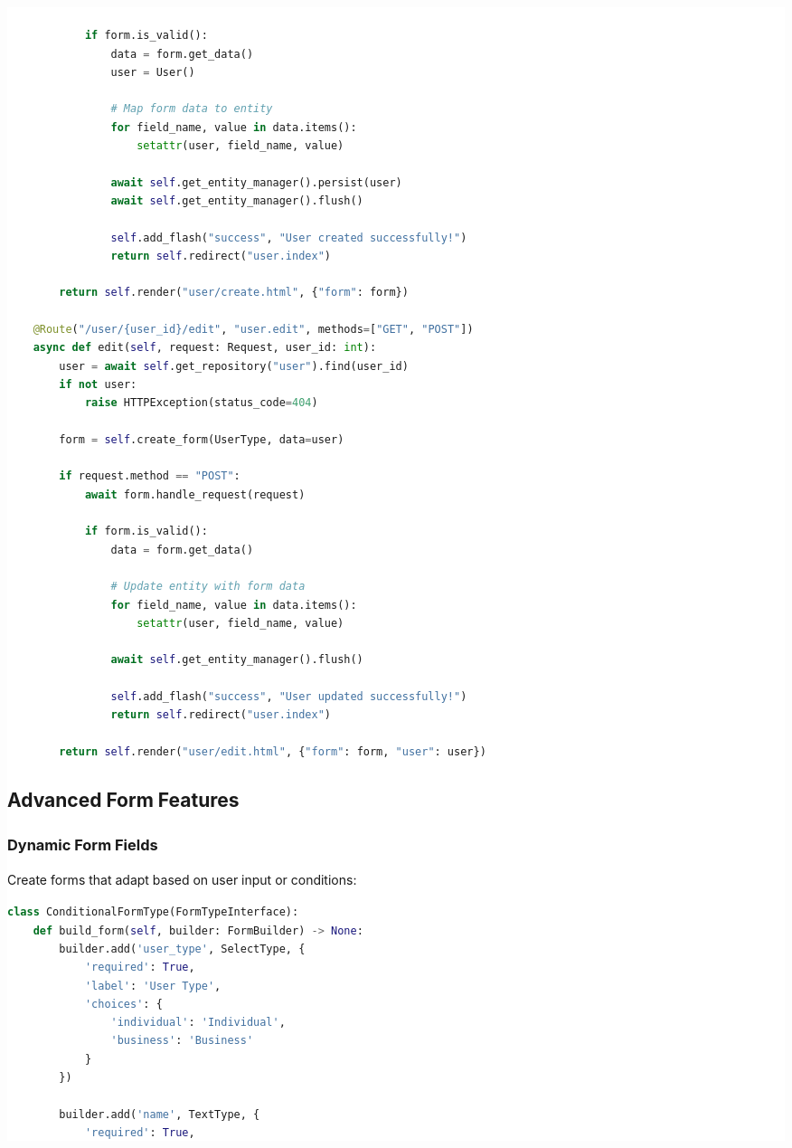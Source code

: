 ```python title="src/controllers/user_controller.py"
            
            if form.is_valid():
                data = form.get_data()
                user = User()
                
                # Map form data to entity
                for field_name, value in data.items():
                    setattr(user, field_name, value)
                
                await self.get_entity_manager().persist(user)
                await self.get_entity_manager().flush()
                
                self.add_flash("success", "User created successfully!")
                return self.redirect("user.index")
        
        return self.render("user/create.html", {"form": form})
    
    @Route("/user/{user_id}/edit", "user.edit", methods=["GET", "POST"])
    async def edit(self, request: Request, user_id: int):
        user = await self.get_repository("user").find(user_id)
        if not user:
            raise HTTPException(status_code=404)
        
        form = self.create_form(UserType, data=user)
        
        if request.method == "POST":
            await form.handle_request(request)
            
            if form.is_valid():
                data = form.get_data()
                
                # Update entity with form data
                for field_name, value in data.items():
                    setattr(user, field_name, value)
                
                await self.get_entity_manager().flush()
                
                self.add_flash("success", "User updated successfully!")
                return self.redirect("user.index")
        
        return self.render("user/edit.html", {"form": form, "user": user})
```

## Advanced Form Features

### Dynamic Form Fields

Create forms that adapt based on user input or conditions:

```python title="src/forms/conditional_form_type.py"
class ConditionalFormType(FormTypeInterface):
    def build_form(self, builder: FormBuilder) -> None:
        builder.add('user_type', SelectType, {
            'required': True,
            'label': 'User Type',
            'choices': {
                'individual': 'Individual',
                'business': 'Business'
            }
        })
        
        builder.add('name', TextType, {
            'required': True,
```